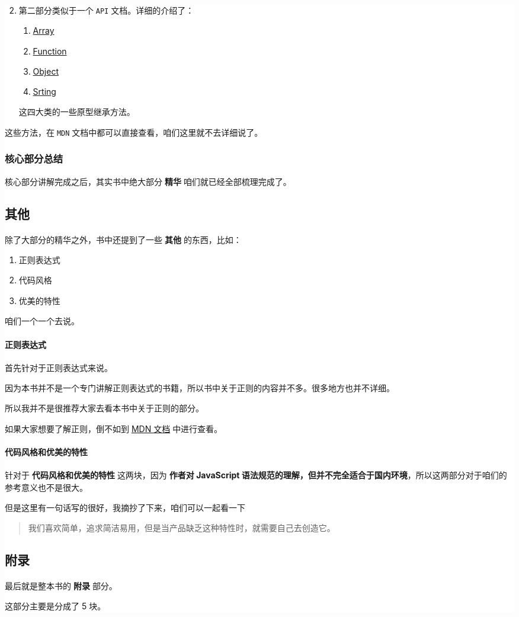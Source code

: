 2. 第二部分类似于一个 `API` 文档。详细的介绍了：
    
    1. [Array](https://developer.mozilla.org/zh-CN/docs/Web/JavaScript/Reference/Global_Objects/Array)
        
    2. [Function](https://developer.mozilla.org/zh-CN/docs/Web/JavaScript/Reference/Global_Objects/Function)
        
    3. [Object](https://developer.mozilla.org/zh-CN/docs/Web/JavaScript/Reference/Global_Objects/Object)
        
    4. [Srting](https://developer.mozilla.org/zh-CN/docs/Web/JavaScript/Reference/Global_Objects/String)
        
    
    这四大类的一些原型继承方法。
    

这些方法，在 `MDN` 文档中都可以直接查看，咱们这里就不去详细说了。

### 核心部分总结

核心部分讲解完成之后，其实书中绝大部分 **精华** 咱们就已经全部梳理完成了。

## 其他

除了大部分的精华之外，书中还提到了一些 **其他** 的东西，比如：

1. 正则表达式
    
2. 代码风格
    
3. 优美的特性
    

咱们一个一个去说。

#### 正则表达式

首先针对于正则表达式来说。

因为本书并不是一个专门讲解正则表达式的书籍，所以书中关于正则的内容并不多。很多地方也并不详细。

所以我并不是很推荐大家去看本书中关于正则的部分。

如果大家想要了解正则，倒不如到 [MDN 文档](https://developer.mozilla.org/zh-CN/docs/Web/JavaScript/Guide/Regular_Expressions) 中进行查看。

#### 代码风格和优美的特性

针对于 **代码风格和优美的特性** 这两块，因为 **作者对 JavaScript 语法规范的理解，但并不完全适合于国内环境**，所以这两部分对于咱们的参考意义也不是很大。

但是这里有一句话写的很好，我摘抄了下来，咱们可以一起看一下

> 我们喜欢简单，追求简洁易用，但是当产品缺乏这种特性时，就需要自己去创造它。

## 附录

最后就是整本书的 **附录** 部分。

这部分主要是分成了 5 块。
